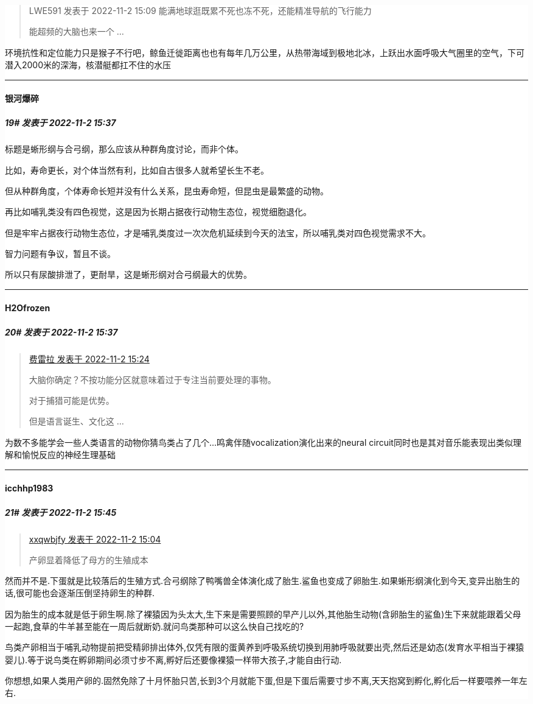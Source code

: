 <blockquote>LWE591 发表于 2022-11-2 15:09
能满地球逛既累不死也冻不死，还能精准导航的飞行能力

能超频的大脑也来一个 ...</blockquote>
环境抗性和定位能力只是猴子不行吧，鲸鱼迁徙距离也也有每年几万公里，从热带海域到极地北冰，上跃出水面呼吸大气圈里的空气，下可潜入2000米的深海，核潜艇都扛不住的水压

*****

####  银河爆碎  
##### 19#       发表于 2022-11-2 15:37

标题是蜥形纲与合弓纲，那么应该从种群角度讨论，而非个体。

比如，寿命更长，对个体当然有利，比如自古很多人就希望长生不老。

但从种群角度，个体寿命长短并没有什么关系，昆虫寿命短，但昆虫是最繁盛的动物。

再比如哺乳类没有四色视觉，这是因为长期占据夜行动物生态位，视觉细胞退化。

但是牢牢占据夜行动物生态位，才是哺乳类度过一次次危机延续到今天的法宝，所以哺乳类对四色视觉需求不大。

智力问题有争议，暂且不谈。

所以只有尿酸排泄了，更耐旱，这是蜥形纲对合弓纲最大的优势。

*****

####  H2Ofrozen  
##### 20#       发表于 2022-11-2 15:37

<blockquote><a href="httphttps://bbs.saraba1st.com/2b/forum.php?mod=redirect&amp;goto=findpost&amp;pid=58241589&amp;ptid=2102836" target="_blank">费雷拉 发表于 2022-11-2 15:24</a>

大脑你确定？不按功能分区就意味着过于专注当前要处理的事物。

对于捕猎可能是优势。

但是语言诞生、文化这 ...</blockquote>
为数不多能学会一些人类语言的动物你猜鸟类占了几个...鸣禽伴随vocalization演化出来的neural circuit同时也是其对音乐能表现出类似理解和愉悦反应的神经生理基础

*****

####  icchhp1983  
##### 21#       发表于 2022-11-2 15:45

<blockquote><a href="httphttps://bbs.saraba1st.com/2b/forum.php?mod=redirect&amp;goto=findpost&amp;pid=58241256&amp;ptid=2102836" target="_blank">xxqwbjfy 发表于 2022-11-2 15:04</a>

产卵显着降低了母方的生殖成本</blockquote>
然而并不是.下蛋就是比较落后的生殖方式.合弓纲除了鸭嘴兽全体演化成了胎生.鲨鱼也变成了卵胎生.如果蜥形纲演化到今天,变异出胎生的话,很可能也会逐渐压倒坚持卵生的种群.

因为胎生的成本就是低于卵生啊.除了裸猿因为头太大,生下来是需要照顾的早产儿以外,其他胎生动物(含卵胎生的鲨鱼)生下来就能跟着父母一起跑,食草的牛羊甚至能在一周后就断奶.就问鸟类那种可以这么快自己找吃的?

鸟类产卵相当于哺乳动物提前把受精卵排出体外,仅凭有限的蛋黄养到呼吸系统切换到用肺呼吸就要出壳,然后还是幼态(发育水平相当于裸猿婴儿).等于说鸟类在孵卵期间必须寸步不离,孵好后还要像裸猿一样带大孩子,才能自由行动.

你想想,如果人类用产卵的.固然免除了十月怀胎只苦,长到3个月就能下蛋,但是下蛋后需要寸步不离,天天抱窝到孵化,孵化后一样要喂养一年左右.
